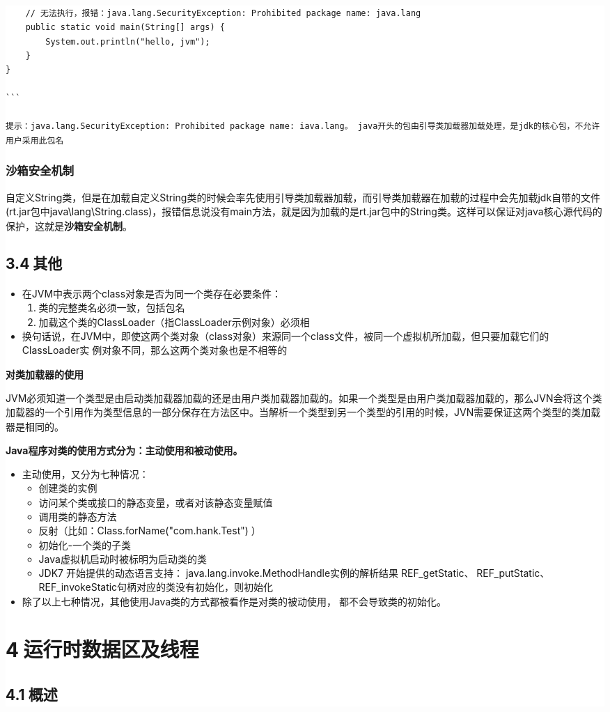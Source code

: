         // 无法执行，报错：java.lang.SecurityException: Prohibited package name: java.lang
        public static void main(String[] args) {
            System.out.println("hello, jvm");
        }
    }
    
    ```

    提示：java.lang.SecurityException: Prohibited package name: iava.lang。 java开头的包由引导类加载器加载处理，是jdk的核心包，不允许用户采用此包名

### 沙箱安全机制

自定义String类，但是在加载自定义String类的时候会率先使用引导类加载器加载，而引导类加载器在加载的过程中会先加载jdk自带的文件(rt.jar包中java\lang\String.class)，报错信息说没有main方法，就是因为加载的是rt.jar包中的String类。这样可以保证对java核心源代码的保护，这就是**沙箱安全机制**。



## 3.4 其他

* 在JVM中表示两个class对象是否为同一个类存在必要条件：
  1. 类的完整类名必须一致，包括包名
  2. 加载这个类的ClassLoader（指ClassLoader示例对象）必须相
* 换句话说，在JVM中，即使这两个类对象（class对象）来源同一个class文件，被同一个虚拟机所加载，但只要加载它们的ClassLoader实 例对象不同，那么这两个类对象也是不相等的

**对类加载器的使用**

JVM必须知道一个类型是由启动类加载器加载的还是由用户类加载器加载的。如果一个类型是由用户类加载器加载的，那么JVN会将这个类加载器的一个引用作为类型信息的一部分保存在方法区中。当解析一个类型到另一个类型的引用的时候，JVN需要保证这两个类型的类加载器是相同的。

**Java程序对类的使用方式分为：主动使用和被动使用。**

* 主动使用，又分为七种情况：
  * 创建类的实例
  * 访问某个类或接口的静态变量，或者对该静态变量赋值
  * 调用类的静态方法
  * 反射（比如：Class.forName("com.hank.Test") ） 
  * 初始化-一个类的子类
  * Java虚拟机启动时被标明为启动类的类
  * JDK7 开始提供的动态语言支持：
    java.lang.invoke.MethodHandle实例的解析结果
    REF_getStatic、 REF_putStatic、 REF_invokeStatic句柄对应的类没有初始化，则初始化
*  除了以上七种情况，其他使用Java类的方式都被看作是对类的被动使用，
  都不会导致类的初始化。

# 4 运行时数据区及线程

## 4.1 概述

